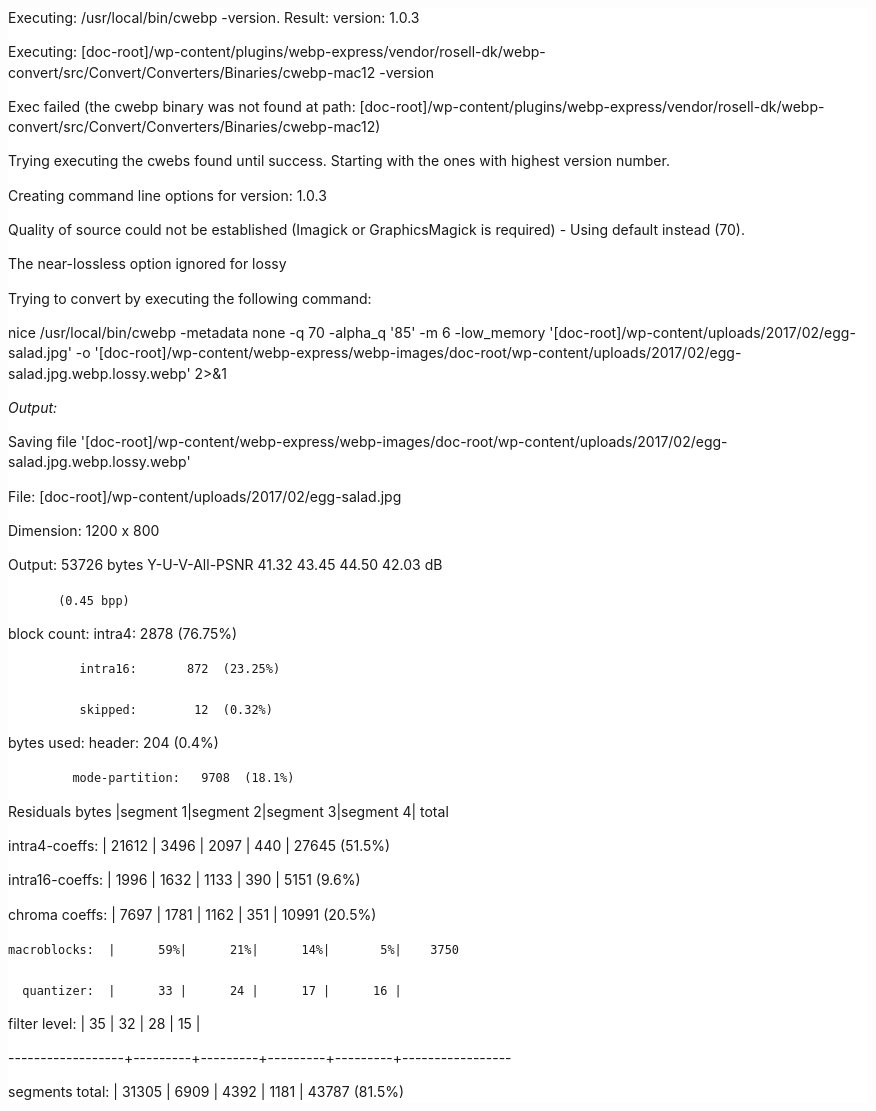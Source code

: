 Executing: /usr/local/bin/cwebp -version. Result: version: 1.0.3

Executing: [doc-root]/wp-content/plugins/webp-express/vendor/rosell-dk/webp-convert/src/Convert/Converters/Binaries/cwebp-mac12 -version

Exec failed (the cwebp binary was not found at path: [doc-root]/wp-content/plugins/webp-express/vendor/rosell-dk/webp-convert/src/Convert/Converters/Binaries/cwebp-mac12)

Trying executing the cwebs found until success. Starting with the ones with highest version number.

Creating command line options for version: 1.0.3

Quality of source could not be established (Imagick or GraphicsMagick is required) - Using default instead (70).

The near-lossless option ignored for lossy

Trying to convert by executing the following command:

nice /usr/local/bin/cwebp -metadata none -q 70 -alpha_q '85' -m 6 -low_memory '[doc-root]/wp-content/uploads/2017/02/egg-salad.jpg' -o '[doc-root]/wp-content/webp-express/webp-images/doc-root/wp-content/uploads/2017/02/egg-salad.jpg.webp.lossy.webp' 2>&1


*Output:* 

Saving file '[doc-root]/wp-content/webp-express/webp-images/doc-root/wp-content/uploads/2017/02/egg-salad.jpg.webp.lossy.webp'

File:      [doc-root]/wp-content/uploads/2017/02/egg-salad.jpg

Dimension: 1200 x 800

Output:    53726 bytes Y-U-V-All-PSNR 41.32 43.45 44.50   42.03 dB

           (0.45 bpp)

block count:  intra4:       2878  (76.75%)

              intra16:       872  (23.25%)

              skipped:        12  (0.32%)

bytes used:  header:            204  (0.4%)

             mode-partition:   9708  (18.1%)

 Residuals bytes  |segment 1|segment 2|segment 3|segment 4|  total

  intra4-coeffs:  |   21612 |    3496 |    2097 |     440 |   27645  (51.5%)

 intra16-coeffs:  |    1996 |    1632 |    1133 |     390 |    5151  (9.6%)

  chroma coeffs:  |    7697 |    1781 |    1162 |     351 |   10991  (20.5%)

    macroblocks:  |      59%|      21%|      14%|       5%|    3750

      quantizer:  |      33 |      24 |      17 |      16 |

   filter level:  |      35 |      32 |      28 |      15 |

------------------+---------+---------+---------+---------+-----------------

 segments total:  |   31305 |    6909 |    4392 |    1181 |   43787  (81.5%)
